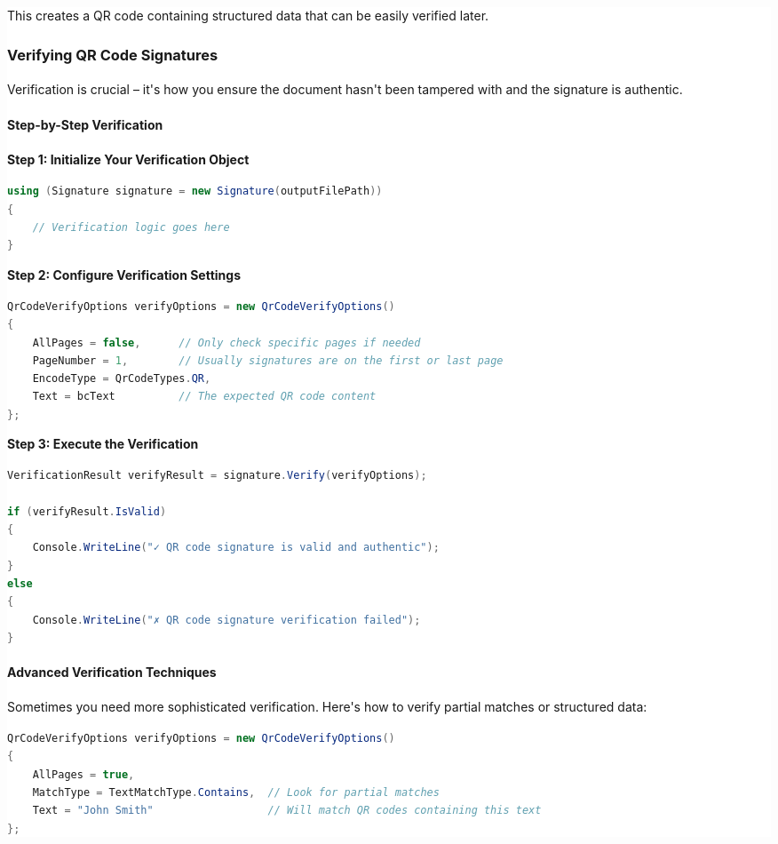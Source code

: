 This creates a QR code containing structured data that can be easily verified later.

### Verifying QR Code Signatures

Verification is crucial – it's how you ensure the document hasn't been tampered with and the signature is authentic.

#### Step-by-Step Verification

**Step 1: Initialize Your Verification Object**
```csharp
using (Signature signature = new Signature(outputFilePath))
{
    // Verification logic goes here
}
```

**Step 2: Configure Verification Settings**
```csharp
QrCodeVerifyOptions verifyOptions = new QrCodeVerifyOptions()
{
    AllPages = false,      // Only check specific pages if needed
    PageNumber = 1,        // Usually signatures are on the first or last page
    EncodeType = QrCodeTypes.QR,
    Text = bcText          // The expected QR code content
};
```

**Step 3: Execute the Verification**
```csharp
VerificationResult verifyResult = signature.Verify(verifyOptions);

if (verifyResult.IsValid)
{
    Console.WriteLine("✓ QR code signature is valid and authentic");
}
else
{
    Console.WriteLine("✗ QR code signature verification failed");
}
```

#### Advanced Verification Techniques

Sometimes you need more sophisticated verification. Here's how to verify partial matches or structured data:

```csharp
QrCodeVerifyOptions verifyOptions = new QrCodeVerifyOptions()
{
    AllPages = true,
    MatchType = TextMatchType.Contains,  // Look for partial matches
    Text = "John Smith"                  // Will match QR codes containing this text
};
```
